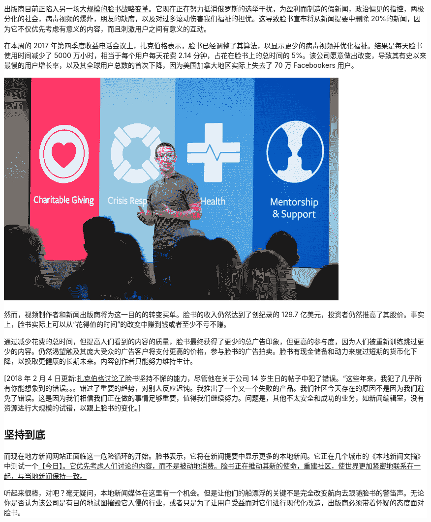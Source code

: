 出版商目前正陷入另一场[大规模的脸书战略变革](https://web.archive.org/web/20201116013239/https://beta.techcrunch.com/2018/01/11/facebook-time-well-spent/)。它现在正在努力抵消俄罗斯的选举干扰，为盈利而制造的假新闻，政治偏见的指控，两极分化的社会，病毒视频的爆炸，朋友的缺席，以及对过多滚动伤害我们福祉的担忧。这导致脸书宣布将从新闻提要中删除 20%的新闻，因为它不仅优先考虑有意义的内容，而且刺激用户之间有意义的互动。

在本周的 2017 年第四季度收益电话会议上，扎克伯格表示，脸书已经调整了其算法，以显示更少的病毒视频并优化福祉。结果是每天脸书使用时间减少了 5000 万小时，相当于每个用户每天花费 2.14 分钟，占花在脸书上的总时间的 5%。该公司愿意做出改变，导致其有史以来最慢的用户增长率，以及其全球用户总数的首次下降，因为美国加拿大地区实际上失去了 70 万 Facebookers 用户。

![](img/168244081c3f9aa968b35a86173f3a1f.png)

然而，视频制作者和新闻出版商将为这一目的的转变买单。脸书的收入仍然达到了创纪录的 129.7 亿美元，投资者仍然推高了其股价。事实上，脸书实际上可以从“花得值的时间”的改变中赚到钱或者至少不亏不赚。

通过减少花费的总时间，但提高人们看到的内容的质量，脸书最终获得了更少的总广告印象，但更高的参与度，因为人们被重新训练跳过更少的内容。仍然渴望触及其庞大受众的广告客户将支付更高的价格，参与脸书的广告拍卖。脸书有现金储备和动力来度过短期的货币化下降，以换取更健康的长期未来。内容创作者只能努力维持生计。

[2018 年 2 月 4 日更新:[扎克伯格讨论了](https://web.archive.org/web/20201116013239/https://www.facebook.com/story.php?story_fbid=10104521556636051&id=4&notif_id=1517761110420737&notif_t=notify_me&ref=notif)脸书坚持不懈的能力，尽管他在关于公司 14 岁生日的帖子中犯了错误。“这些年来，我犯了几乎所有你能想象到的错误。。。错过了重要的趋势，对别人反应迟钝。我推出了一个又一个失败的产品。我们社区今天存在的原因不是因为我们避免了错误。这是因为我们相信我们正在做的事情足够重要，值得我们继续努力。问题是，其他不太安全和成功的业务，如新闻编辑室，没有资源进行大规模的试错，以跟上脸书的变化。]

## 坚持到底

而现在地方新闻网站正面临这一危险循环的开始。脸书表示，它将在新闻提要中显示更多的本地新闻。它正在几个城市的《本地新闻文摘》中测试一个[【今日】。它优先考虑人们讨论的内容，而不是被动地消费。脸书正在推动其新的使命，重建社区，使世界更加紧密地联系在一起，与当地新闻保持一致。](https://web.archive.org/web/20201116013239/https://beta.techcrunch.com/2018/01/10/facebook-today-in/)

听起来很棒，对吧？毫无疑问，本地新闻媒体在这里有一个机会。但是让他们的船漂浮的关键不是完全改变航向去跟随脸书的警笛声。无论你是否认为该公司是有目的地试图摧毁它入侵的行业，或者只是为了让用户受益而对它们进行现代化改造，出版商必须带着怀疑的态度面对脸书。
